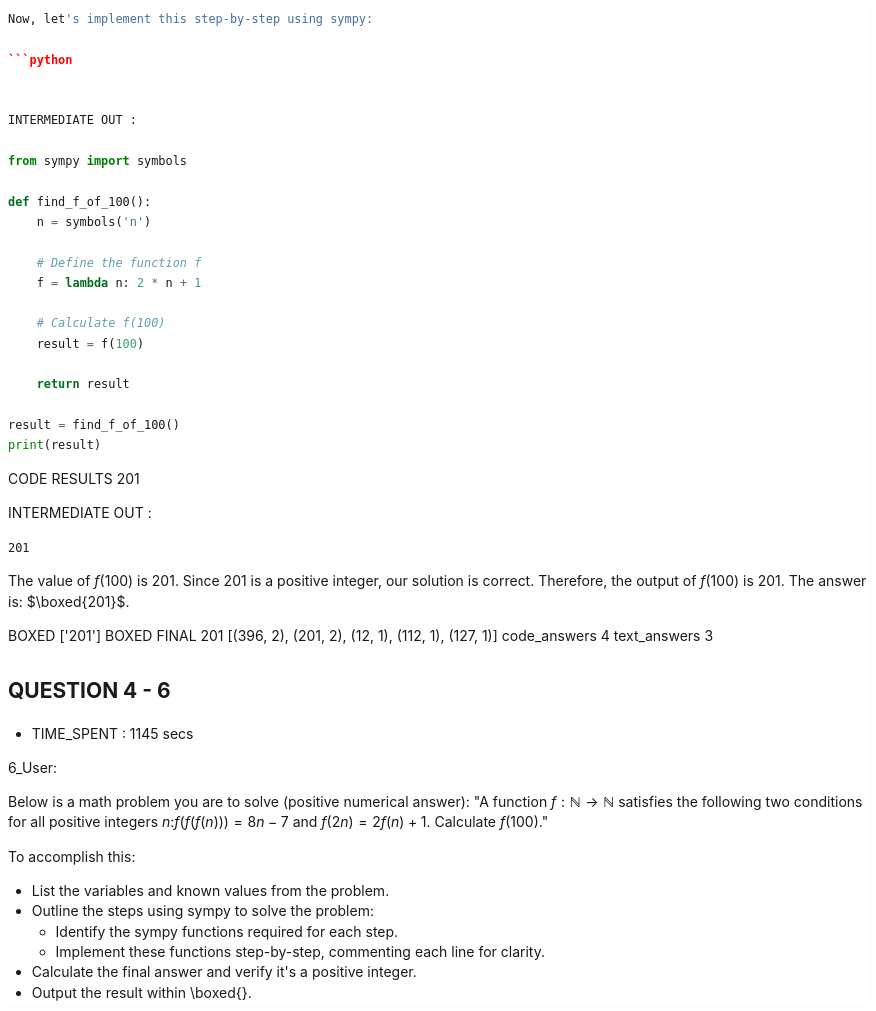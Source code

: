 ```python
Now, let's implement this step-by-step using sympy:

```python


INTERMEDIATE OUT :

from sympy import symbols

def find_f_of_100():
    n = symbols('n')

    # Define the function f
    f = lambda n: 2 * n + 1

    # Calculate f(100)
    result = f(100)

    return result

result = find_f_of_100()
print(result)
```

CODE RESULTS 201

INTERMEDIATE OUT :
```output
201
```
The value of $f(100)$ is 201. Since 201 is a positive integer, our solution is correct. Therefore, the output of $f(100)$ is 201. The answer is: $\boxed{201}$.

BOXED ['201']
BOXED FINAL 201
[(396, 2), (201, 2), (12, 1), (112, 1), (127, 1)]
code_answers 4 text_answers 3



## QUESTION 4 - 6 
- TIME_SPENT : 1145 secs

6_User:

Below is a math problem you are to solve (positive numerical answer):
"A function $f: \mathbb N \to \mathbb N$ satisfies the following two conditions for all positive integers $n$:$f(f(f(n)))=8n-7$ and $f(2n)=2f(n)+1$. Calculate $f(100)$."

To accomplish this:
- List the variables and known values from the problem.
- Outline the steps using sympy to solve the problem:
  * Identify the sympy functions required for each step.
  * Implement these functions step-by-step, commenting each line for clarity.
- Calculate the final answer and verify it's a positive integer.
- Output the result within \boxed{}.
